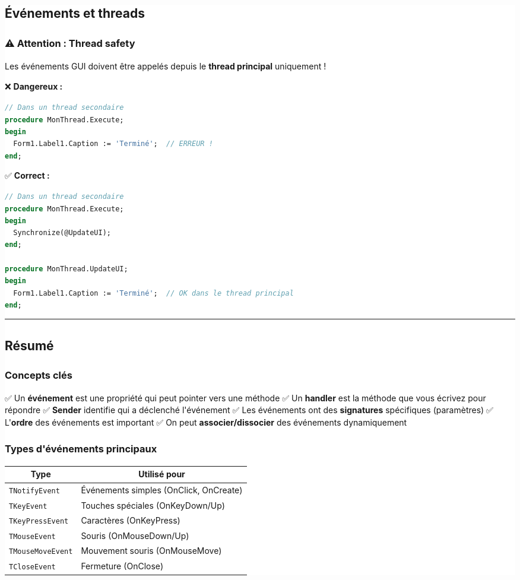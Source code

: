 
## Événements et threads

### ⚠️ Attention : Thread safety

Les événements GUI doivent être appelés depuis le **thread principal** uniquement !

❌ **Dangereux :**
```pascal
// Dans un thread secondaire
procedure MonThread.Execute;
begin
  Form1.Label1.Caption := 'Terminé';  // ERREUR !
end;
```

✅ **Correct :**
```pascal
// Dans un thread secondaire
procedure MonThread.Execute;
begin
  Synchronize(@UpdateUI);
end;

procedure MonThread.UpdateUI;
begin
  Form1.Label1.Caption := 'Terminé';  // OK dans le thread principal
end;
```

---

## Résumé

### Concepts clés

✅ Un **événement** est une propriété qui peut pointer vers une méthode
✅ Un **handler** est la méthode que vous écrivez pour répondre
✅ **Sender** identifie qui a déclenché l'événement
✅ Les événements ont des **signatures** spécifiques (paramètres)
✅ L'**ordre** des événements est important
✅ On peut **associer/dissocier** des événements dynamiquement

### Types d'événements principaux

| Type | Utilisé pour |
|------|--------------|
| `TNotifyEvent` | Événements simples (OnClick, OnCreate) |
| `TKeyEvent` | Touches spéciales (OnKeyDown/Up) |
| `TKeyPressEvent` | Caractères (OnKeyPress) |
| `TMouseEvent` | Souris (OnMouseDown/Up) |
| `TMouseMoveEvent` | Mouvement souris (OnMouseMove) |
| `TCloseEvent` | Fermeture (OnClose) |
